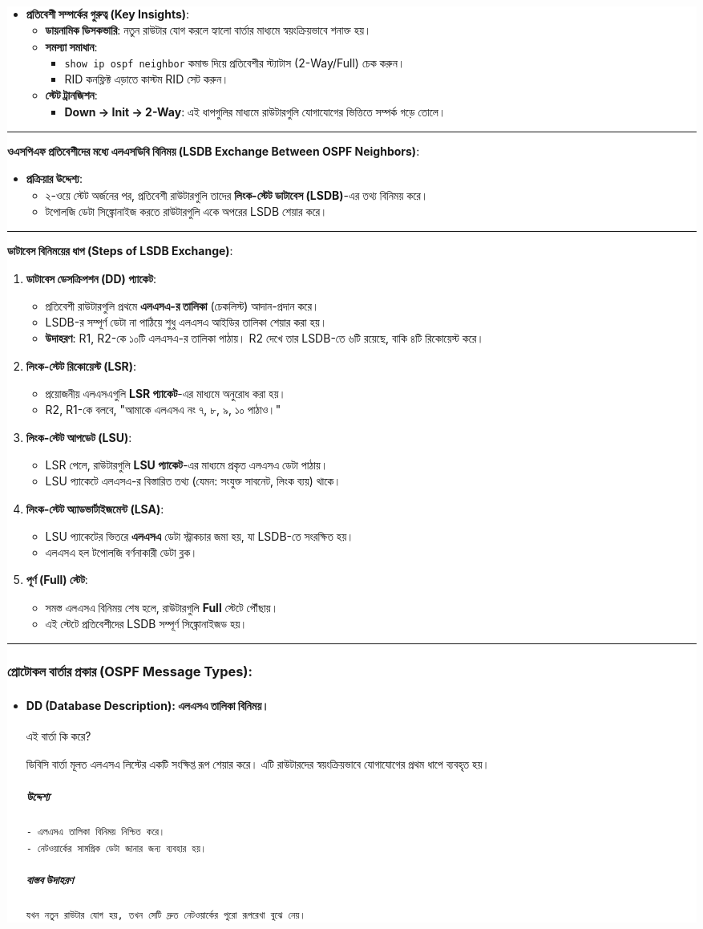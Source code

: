 
- **প্রতিবেশী সম্পর্কের গুরুত্ব (Key Insights)**:  
  - **ডায়নামিক ডিসকভারি**: নতুন রাউটার যোগ করলে হ্যালো বার্তার মাধ্যমে স্বয়ংক্রিয়ভাবে শনাক্ত হয়।  
  - **সমস্যা সমাধান**:  
    - `show ip ospf neighbor` কমান্ড দিয়ে প্রতিবেশীর স্ট্যাটাস (2-Way/Full) চেক করুন।  
    - RID কনফ্লিক্ট এড়াতে কাস্টম RID সেট করুন।  
  - **স্টেট ট্রানজিশন**:  
    - **Down → Init → 2-Way**: এই ধাপগুলির মাধ্যমে রাউটারগুলি যোগাযোগের ভিত্তিতে সম্পর্ক গড়ে তোলে।  

---

**ওএসপিএফ প্রতিবেশীদের মধ্যে এলএসডিবি বিনিময় (LSDB Exchange Between OSPF Neighbors)**:  
- **প্রক্রিয়ার উদ্দেশ্য**:  
  - ২-ওয়ে স্টেট অর্জনের পর, প্রতিবেশী রাউটারগুলি তাদের **লিংক-স্টেট ডাটাবেস (LSDB)**-এর তথ্য বিনিময় করে।  
  - টপোলজি ডেটা সিঙ্ক্রোনাইজ করতে রাউটারগুলি একে অপরের LSDB শেয়ার করে।  

---

**ডাটাবেস বিনিময়ের ধাপ (Steps of LSDB Exchange)**:  
1. **ডাটাবেস ডেসক্রিপশন (DD) প্যাকেট**:  
   - প্রতিবেশী রাউটারগুলি প্রথমে **এলএসএ-র তালিকা** (চেকলিস্ট) আদান-প্রদান করে।  
   - LSDB-র সম্পূর্ণ ডেটা না পাঠিয়ে শুধু এলএসএ আইডির তালিকা শেয়ার করা হয়।  
   - **উদাহরণ**: R1, R2-কে ১০টি এলএসএ-র তালিকা পাঠায়। R2 দেখে তার LSDB-তে ৬টি রয়েছে, বাকি ৪টি রিকোয়েস্ট করে।  

2. **লিংক-স্টেট রিকোয়েস্ট (LSR)**:  
   - প্রয়োজনীয় এলএসএগুলি **LSR প্যাকেট**-এর মাধ্যমে অনুরোধ করা হয়।  
   - R2, R1-কে বলবে, "আমাকে এলএসএ নং ৭, ৮, ৯, ১০ পাঠাও।"  

3. **লিংক-স্টেট আপডেট (LSU)**:  
   - LSR পেলে, রাউটারগুলি **LSU প্যাকেট**-এর মাধ্যমে প্রকৃত এলএসএ ডেটা পাঠায়।  
   - LSU প্যাকেটে এলএসএ-র বিস্তারিত তথ্য (যেমন: সংযুক্ত সাবনেট, লিংক ব্যয়) থাকে।  

4. **লিংক-স্টেট অ্যাডভার্টাইজমেন্ট (LSA)**:  
   - LSU প্যাকেটের ভিতরে **এলএসএ** ডেটা স্ট্রাকচার জমা হয়, যা LSDB-তে সংরক্ষিত হয়।  
   - এলএসএ হল টপোলজি বর্ণনাকারী ডেটা ব্লক।  

5. **পূর্ণ (Full) স্টেট**:  
   - সমস্ত এলএসএ বিনিময় শেষ হলে, রাউটারগুলি **Full** স্টেটে পৌঁছায়।  
   - এই স্টেটে প্রতিবেশীদের LSDB সম্পূর্ণ সিঙ্ক্রোনাইজড হয়।  

---

### **প্রোটোকল বার্তার প্রকার (OSPF Message Types)**:  
- #### **DD (Database Description)**: এলএসএ তালিকা বিনিময়।

    এই বার্তা কি করে?
  
    ডিবিসি বার্তা মূলত এলএসএ লিস্টের একটি সংক্ষিপ্ত রূপ শেয়ার করে। এটি রাউটারদের স্বয়ংক্রিয়ভাবে যোগাযোগের প্রথম ধাপে ব্যবহৃত হয়।
    ##### উদ্দেশ্য
      - এলএসএ তালিকা বিনিময় নিশ্চিত করে।
      - নেটওয়ার্কের সামগ্রিক ডেটা জানার জন্য ব্যবহার হয়।
    ##### **বাস্তব উদাহরণ**
      যখন নতুন রাউটার যোগ হয়, তখন সেটি দ্রুত নেটওয়ার্কের পুরো রূপরেখা বুঝে নেয়।
